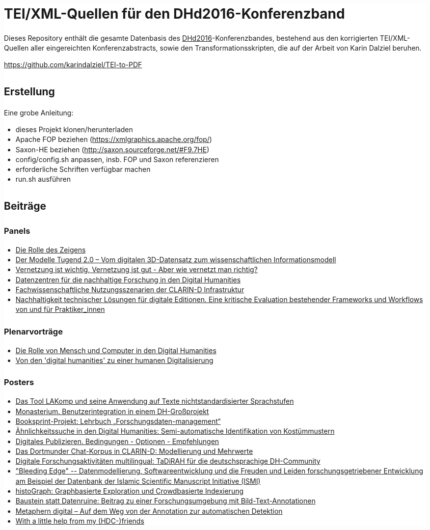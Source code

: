 # TEI/XML-Quellen für den DHd2016-Konferenzband

Dieses Repository enthält die gesamte Datenbasis des
[DHd2016](http://dhd2016.de/)-Konferenzbandes, bestehend aus den korrigierten
TEI/XML-Quellen aller eingereichten Konferenzabstracts, sowie den
Transformationsskripten, die auf der Arbeit von Karin Dalziel beruhen.

https://github.com/karindalziel/TEI-to-PDF


## Erstellung

Eine grobe Anleitung:

* dieses Projekt klonen/herunterladen
* Apache FOP beziehen (https://xmlgraphics.apache.org/fop/)
* Saxon-HE beziehen (http://saxon.sourceforge.net/#F9.7HE)
* config/config.sh anpassen, insb. FOP und Saxon referenzieren
* erforderliche Schriften verfügbar machen
* run.sh ausführen


## Beiträge
 
### Panels

* [Die Rolle des Zeigens](input/xml/panels-001.xml)
* [Der Modelle Tugend 2.0 – Vom digitalen 3D-Datensatz zum wissenschaftlichen Informationsmodell](input/xml/panels-002.xml)
* [Vernetzung ist wichtig, Vernetzung ist gut - Aber wie vernetzt man richtig?](input/xml/panels-003.xml)
* [Datenzentren für die nachhaltige Forschung in den Digital Humanities](input/xml/panels-004.xml)
* [Fachwissenschaftliche Nutzungsszenarien der CLARIN-D Infrastruktur](input/xml/panels-005.xml)
* [Nachhaltigkeit technischer Lösungen für digitale Editionen. Eine kritische Evaluation bestehender Frameworks und Workflows von und für Praktiker_innen](input/xml/panels-006.xml)


### Plenarvorträge

* [Die Rolle von Mensch und Computer in den Digital Humanities](input/xml/plenarvortraege-001.xml)
* [Von den 'digital humanities' zu einer humanen Digitalisierung](input/xml/plenarvortraege-002.xml)


### Posters

* [Das Tool LAKomp und seine Anwendung auf Texte nichtstandardisierter Sprachstufen](input/xml/posters-001.xml)
* [Monasterium. Benutzerintegration in einem DH-Großprojekt](input/xml/posters-002.xml)
* [Booksprint-Projekt: Lehrbuch „Forschungsdaten-management“](input/xml/posters-003.xml)
* [Ähnlichkeitssuche in den Digital Humanities: Semi-automatische Identifikation von Kostümmustern](input/xml/posters-004.xml)
* [Digitales Publizieren. Bedingungen - Optionen - Empfehlungen](input/xml/posters-005.xml)
* [Das Dortmunder Chat-Korpus in CLARIN-D: Modellierung und Mehrwerte](input/xml/posters-006.xml)
* [Digitale Forschungsaktivitäten multilingual: TaDiRAH für die deutschsprachige DH-Community](input/xml/posters-007.xml)
* ["Bleeding Edge" -- Datenmodellierung, Softwareentwicklung und die Freuden und Leiden forschungsgetriebener Entwicklung am Beispiel der Datenbank der Islamic Scientific Manuscript Initiative (ISMI)](input/xml/posters-008.xml)
* [histoGraph: Graphbasierte Exploration und Crowdbasierte Indexierung](input/xml/posters-009.xml)
* [Baustein statt Datenruine: Beitrag zu einer Forschungsumgebung mit Bild-Text-Annotationen](input/xml/posters-010.xml)
* [Metaphern digital – Auf dem Weg von der Annotation zur automatischen Detektion](input/xml/posters-011.xml)
* [With a little help from my (HDC-)friends](input/xml/posters-012.xml)